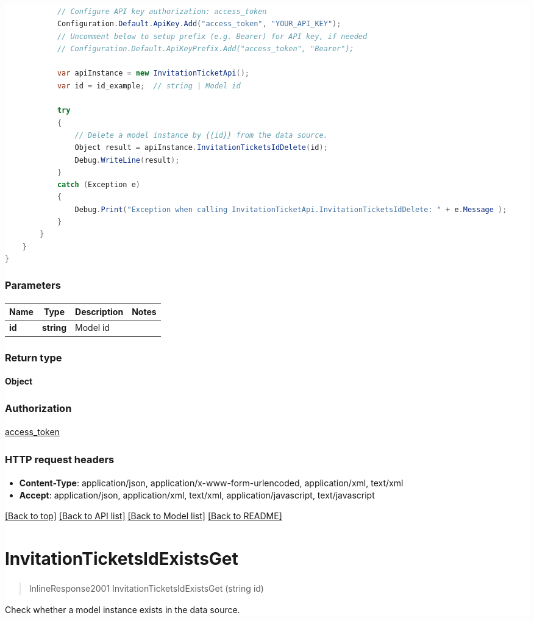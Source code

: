 ```csharp
            // Configure API key authorization: access_token
            Configuration.Default.ApiKey.Add("access_token", "YOUR_API_KEY");
            // Uncomment below to setup prefix (e.g. Bearer) for API key, if needed
            // Configuration.Default.ApiKeyPrefix.Add("access_token", "Bearer");

            var apiInstance = new InvitationTicketApi();
            var id = id_example;  // string | Model id

            try
            {
                // Delete a model instance by {{id}} from the data source.
                Object result = apiInstance.InvitationTicketsIdDelete(id);
                Debug.WriteLine(result);
            }
            catch (Exception e)
            {
                Debug.Print("Exception when calling InvitationTicketApi.InvitationTicketsIdDelete: " + e.Message );
            }
        }
    }
}
```

### Parameters

Name | Type | Description  | Notes
------------- | ------------- | ------------- | -------------
 **id** | **string**| Model id | 

### Return type

**Object**

### Authorization

[access_token](../README.md#access_token)

### HTTP request headers

 - **Content-Type**: application/json, application/x-www-form-urlencoded, application/xml, text/xml
 - **Accept**: application/json, application/xml, text/xml, application/javascript, text/javascript

[[Back to top]](#) [[Back to API list]](../README.md#documentation-for-api-endpoints) [[Back to Model list]](../README.md#documentation-for-models) [[Back to README]](../README.md)

<a name="invitationticketsidexistsget"></a>
# **InvitationTicketsIdExistsGet**
> InlineResponse2001 InvitationTicketsIdExistsGet (string id)

Check whether a model instance exists in the data source.
